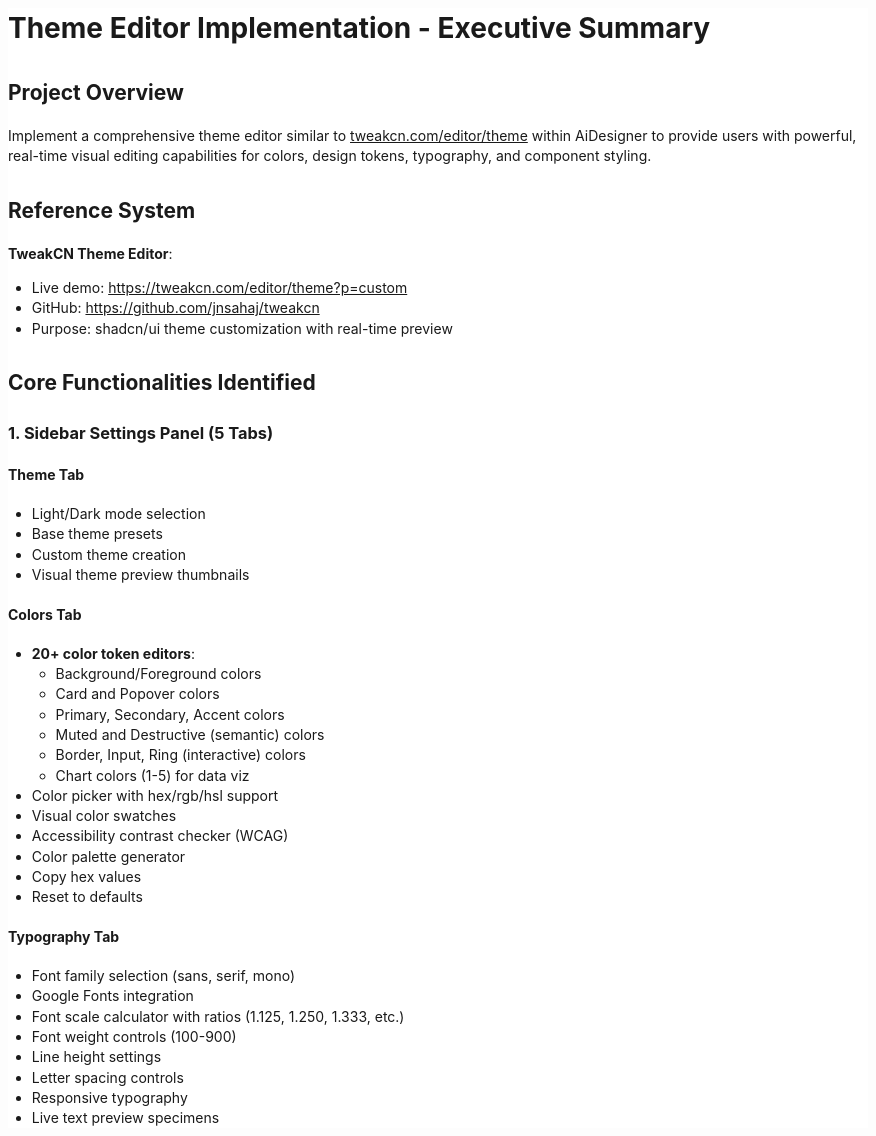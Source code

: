 # Theme Editor Implementation - Executive Summary

## Project Overview

Implement a comprehensive theme editor similar to [tweakcn.com/editor/theme](https://tweakcn.com/editor/theme) within AiDesigner to provide users with powerful, real-time visual editing capabilities for colors, design tokens, typography, and component styling.

## Reference System

**TweakCN Theme Editor**:

- Live demo: https://tweakcn.com/editor/theme?p=custom
- GitHub: https://github.com/jnsahaj/tweakcn
- Purpose: shadcn/ui theme customization with real-time preview

## Core Functionalities Identified

### 1. **Sidebar Settings Panel** (5 Tabs)

#### Theme Tab

- Light/Dark mode selection
- Base theme presets
- Custom theme creation
- Visual theme preview thumbnails

#### Colors Tab

- **20+ color token editors**:
  - Background/Foreground colors
  - Card and Popover colors
  - Primary, Secondary, Accent colors
  - Muted and Destructive (semantic) colors
  - Border, Input, Ring (interactive) colors
  - Chart colors (1-5) for data viz
- Color picker with hex/rgb/hsl support
- Visual color swatches
- Accessibility contrast checker (WCAG)
- Color palette generator
- Copy hex values
- Reset to defaults

#### Typography Tab

- Font family selection (sans, serif, mono)
- Google Fonts integration
- Font scale calculator with ratios (1.125, 1.250, 1.333, etc.)
- Font weight controls (100-900)
- Line height settings
- Letter spacing controls
- Responsive typography
- Live text preview specimens

